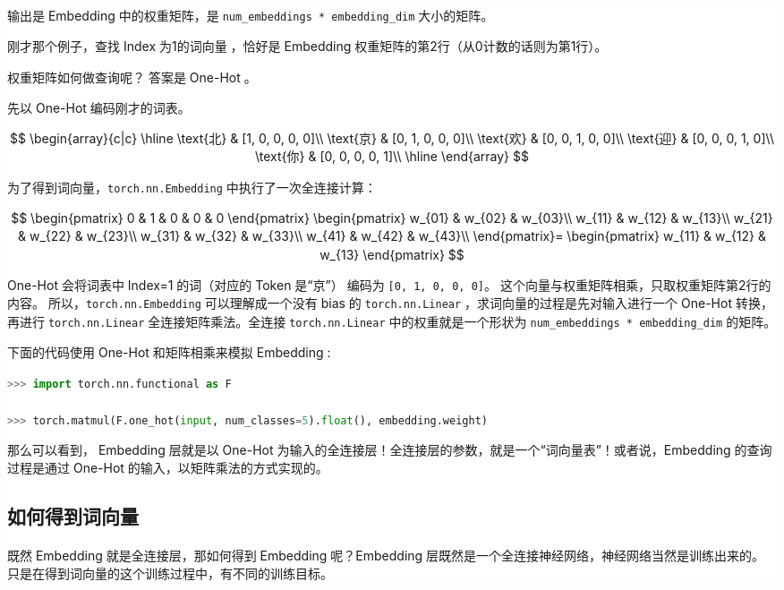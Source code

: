 输出是 Embedding 中的权重矩阵，是 `num_embeddings * embedding_dim` 大小的矩阵。

刚才那个例子，查找 Index 为1的词向量 ，恰好是 Embedding 权重矩阵的第2行（从0计数的话则为第1行）。

权重矩阵如何做查询呢？ 答案是 One-Hot 。

先以 One-Hot 编码刚才的词表。

$$
\begin{array}{c|c}
\hline
        \text{北} & [1, 0, 0, 0, 0]\\ 
        \text{京} & [0, 1, 0, 0, 0]\\ 
        \text{欢} & [0, 0, 1, 0, 0]\\ 
        \text{迎} & [0, 0, 0, 1, 0]\\ 
        \text{你} & [0, 0, 0, 0, 1]\\ 
\hline 
\end{array}
$$

为了得到词向量，`torch.nn.Embedding` 中执行了一次全连接计算：

$$
\begin{pmatrix}
        0 & 1 & 0 & 0 & 0 
\end{pmatrix}
\begin{pmatrix}
w_{01} & w_{02} & w_{03}\\ 
w_{11} & w_{12} & w_{13}\\ 
w_{21} & w_{22} & w_{23}\\ 
w_{31} & w_{32} & w_{33}\\ 
w_{41} & w_{42} & w_{43}\\ 
\end{pmatrix}=
\begin{pmatrix}
w_{11} & w_{12} & w_{13}
\end{pmatrix}
$$

One-Hot 会将词表中 Index=1 的词（对应的 Token 是“京”） 编码为 `[0, 1, 0, 0, 0]`。 这个向量与权重矩阵相乘，只取权重矩阵第2行的内容。 所以，`torch.nn.Embedding` 可以理解成一个没有 bias 的 `torch.nn.Linear` ，求词向量的过程是先对输入进行一个 One-Hot 转换，再进行 `torch.nn.Linear` 全连接矩阵乘法。全连接 `torch.nn.Linear` 中的权重就是一个形状为 `num_embeddings * embedding_dim` 的矩阵。

下面的代码使用 One-Hot 和矩阵相乘来模拟 Embedding :

```python
>>> import torch.nn.functional as F

>>> torch.matmul(F.one_hot(input, num_classes=5).float(), embedding.weight)
```

那么可以看到， Embedding 层就是以 One-Hot 为输入的全连接层！全连接层的参数，就是一个“词向量表”！或者说，Embedding 的查询过程是通过 One-Hot 的输入，以矩阵乘法的方式实现的。

## 如何得到词向量

既然 Embedding 就是全连接层，那如何得到 Embedding 呢？Embedding 层既然是一个全连接神经网络，神经网络当然是训练出来的。只是在得到词向量的这个训练过程中，有不同的训练目标。
